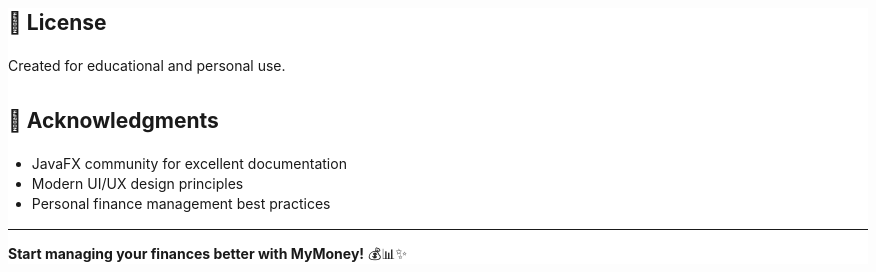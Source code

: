 ## 📄 License

Created for educational and personal use.

## 🙏 Acknowledgments

- JavaFX community for excellent documentation
- Modern UI/UX design principles
- Personal finance management best practices

---

**Start managing your finances better with MyMoney!** 💰📊✨
